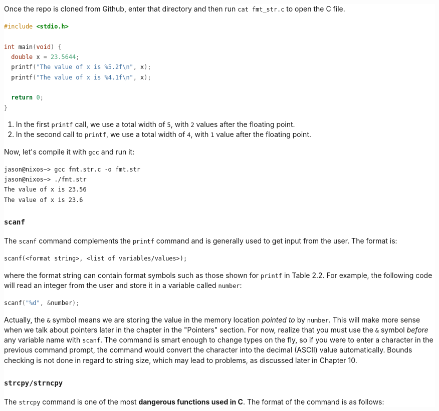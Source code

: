 Once the repo is cloned from Github, enter that directory and then run `cat fmt_str.c` to open the C file. 

```C
#include <stdio.h>

int main(void) {
  double x = 23.5644;
  printf("The value of x is %5.2f\n", x);
  printf("The value of x is %4.1f\n", x);

  return 0;
}
```

1. In the first `printf` call, we use a total width of `5`, with `2` values after the floating point. 
2. In the second call to `printf`, we use a total width of `4`, with `1` value after the floating point.

Now, let's compile it with `gcc` and run it:

```
jason@nixos~> gcc fmt.str.c -o fmt.str
jason@nixos~> ./fmt.str
The value of x is 23.56
The value of x is 23.6
```
### `scanf`

The `scanf` command complements the `printf` command and is generally used to get input from the user. The format is:

```
scanf(<format string>, <list of variables/values>);
```

where the format string can contain format symbols such as those shown for `printf` in Table 2.2.
	For example, the following code will read an integer from the user and store it in a variable called `number`:

```C
scanf("%d", &number);
```

Actually, the `&` symbol means we are storing the value in the memory location *pointed to* by `number`. This will make more sense when we talk about pointers later in the chapter in the "Pointers" section. For now, realize that you must use the `&` symbol *before* any variable name with `scanf`. The command is smart enough to change types on the fly, so if you were to enter a character in the previous command prompt, the command would convert the character into the decimal (ASCII) value automatically. Bounds checking is not done in regard to string size, which may lead to problems, as discussed later in Chapter 10.
### `strcpy/strncpy`

The `strcpy` command is one of the most **dangerous functions used in C**. The format of the command is as follows:
